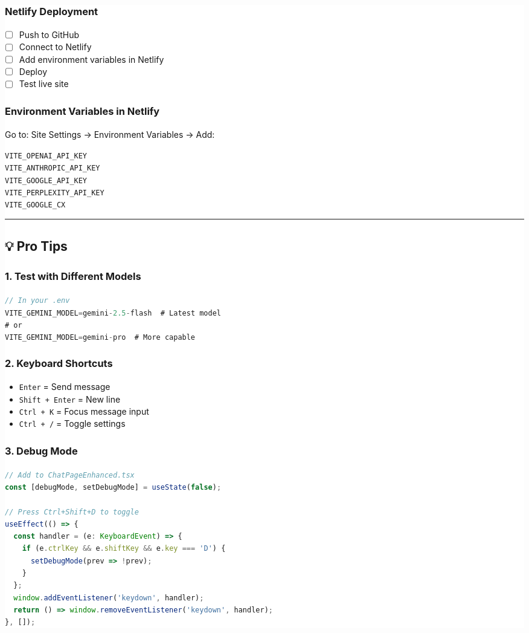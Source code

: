 ### Netlify Deployment
- [ ] Push to GitHub
- [ ] Connect to Netlify
- [ ] Add environment variables in Netlify
- [ ] Deploy
- [ ] Test live site

### Environment Variables in Netlify
Go to: Site Settings → Environment Variables → Add:
```
VITE_OPENAI_API_KEY
VITE_ANTHROPIC_API_KEY
VITE_GOOGLE_API_KEY
VITE_PERPLEXITY_API_KEY
VITE_GOOGLE_CX
```

---

## 💡 Pro Tips

### 1. **Test with Different Models**
```typescript
// In your .env
VITE_GEMINI_MODEL=gemini-2.5-flash  # Latest model
# or
VITE_GEMINI_MODEL=gemini-pro  # More capable
```

### 2. **Keyboard Shortcuts**
- `Enter` = Send message
- `Shift + Enter` = New line
- `Ctrl + K` = Focus message input
- `Ctrl + /` = Toggle settings

### 3. **Debug Mode**
```typescript
// Add to ChatPageEnhanced.tsx
const [debugMode, setDebugMode] = useState(false);

// Press Ctrl+Shift+D to toggle
useEffect(() => {
  const handler = (e: KeyboardEvent) => {
    if (e.ctrlKey && e.shiftKey && e.key === 'D') {
      setDebugMode(prev => !prev);
    }
  };
  window.addEventListener('keydown', handler);
  return () => window.removeEventListener('keydown', handler);
}, []);
```
